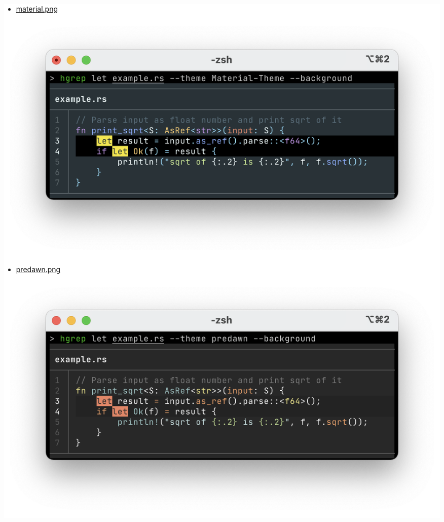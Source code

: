 * [material.png](hgrep/material.png)

![](hgrep/material.png)

* [predawn.png](hgrep/predawn.png)

![](hgrep/predawn.png)
